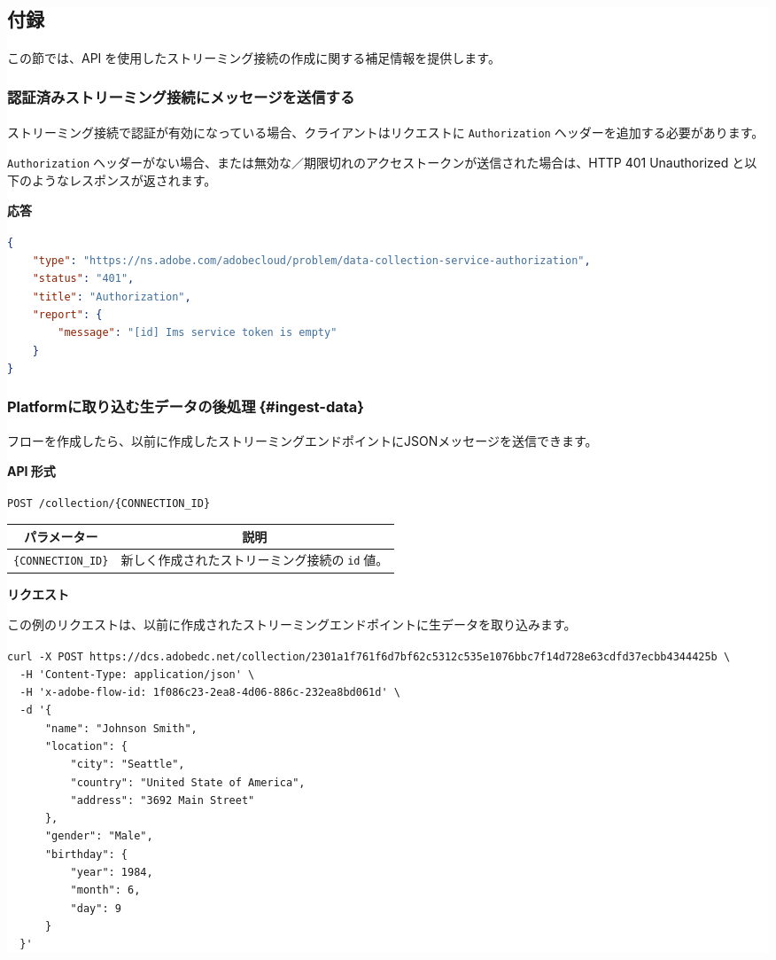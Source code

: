 ## 付録

この節では、API を使用したストリーミング接続の作成に関する補足情報を提供します。

### 認証済みストリーミング接続にメッセージを送信する

ストリーミング接続で認証が有効になっている場合、クライアントはリクエストに `Authorization` ヘッダーを追加する必要があります。

`Authorization` ヘッダーがない場合、または無効な／期限切れのアクセストークンが送信された場合は、HTTP 401 Unauthorized と以下のようなレスポンスが返されます。

**応答**

```json
{
    "type": "https://ns.adobe.com/adobecloud/problem/data-collection-service-authorization",
    "status": "401",
    "title": "Authorization",
    "report": {
        "message": "[id] Ims service token is empty"
    }
}
```

### Platformに取り込む生データの後処理 {#ingest-data}

フローを作成したら、以前に作成したストリーミングエンドポイントにJSONメッセージを送信できます。

**API 形式**

```http
POST /collection/{CONNECTION_ID}
```

| パラメーター | 説明 |
| --------- | ----------- |
| `{CONNECTION_ID}` | 新しく作成されたストリーミング接続の `id` 値。 |

**リクエスト**

この例のリクエストは、以前に作成されたストリーミングエンドポイントに生データを取り込みます。

```shell
curl -X POST https://dcs.adobedc.net/collection/2301a1f761f6d7bf62c5312c535e1076bbc7f14d728e63cdfd37ecbb4344425b \
  -H 'Content-Type: application/json' \
  -H 'x-adobe-flow-id: 1f086c23-2ea8-4d06-886c-232ea8bd061d' \
  -d '{
      "name": "Johnson Smith",
      "location": {
          "city": "Seattle",
          "country": "United State of America",
          "address": "3692 Main Street"
      },
      "gender": "Male",
      "birthday": {
          "year": 1984,
          "month": 6,
          "day": 9
      }
  }'
```

